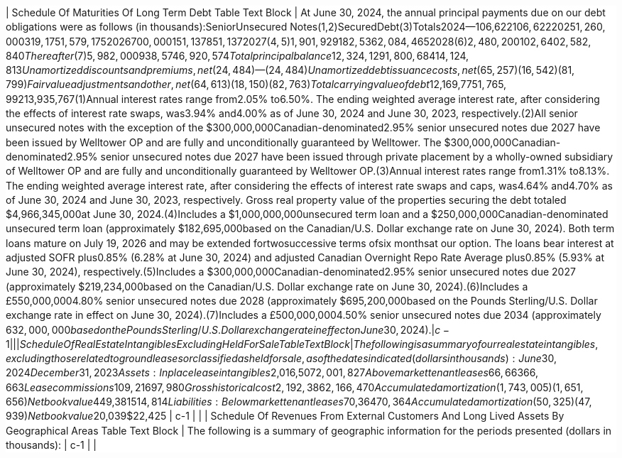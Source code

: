 | Schedule Of Maturities Of Long Term Debt Table Text Block | At June 30, 2024, the annual principal payments due on our debt obligations were as follows (in thousands):SeniorUnsecured Notes(1,2)SecuredDebt(3)Totals2024$—$106,622$106,62220251,260,000319,1751,579,1752026700,000151,137851,1372027(4,5)1,901,929182,5362,084,4652028(6)2,480,200102,6402,582,840Thereafter(7)5,982,000938,5746,920,574Total principal balance12,324,1291,800,68414,124,813Unamortized discounts and premiums, net(24,484)—(24,484)Unamortized debt issuance costs, net(65,257)(16,542)(81,799)Fair value adjustments and other, net(64,613)(18,150)(82,763)Total carrying value of debt$12,169,775$1,765,992$13,935,767(1)Annual interest rates range from2.05% to6.50%. The ending weighted average interest rate, after considering the effects of interest rate swaps, was3.94% and4.00% as of June 30, 2024 and June 30, 2023, respectively.(2)All senior unsecured notes with the exception of the $300,000,000Canadian-denominated2.95% senior unsecured notes due 2027 have been issued by Welltower OP and are fully and unconditionally guaranteed by Welltower. The $300,000,000Canadian-denominated2.95% senior unsecured notes due 2027 have been issued through private placement by a wholly-owned subsidiary of Welltower OP and are fully and unconditionally guaranteed by Welltower OP.(3)Annual interest rates range from1.31% to8.13%. The ending weighted average interest rate, after considering the effects of interest rate swaps and caps, was4.64% and4.70% as of June 30, 2024 and June 30, 2023, respectively. Gross real property value of the properties securing the debt totaled $4,966,345,000at June 30, 2024.(4)Includes a $1,000,000,000unsecured term loan and a $250,000,000Canadian-denominated unsecured term loan (approximately $182,695,000based on the Canadian/U.S. Dollar exchange rate on June 30, 2024). Both term loans mature on July 19, 2026 and may be extended fortwosuccessive terms ofsix monthsat our option. The loans bear interest at adjusted SOFR plus0.85% (6.28% at June 30, 2024) and adjusted Canadian Overnight Repo Rate Average plus0.85% (5.93% at June 30, 2024), respectively.(5)Includes a $300,000,000Canadian-denominated2.95% senior unsecured notes due 2027 (approximately $219,234,000based on the Canadian/U.S. Dollar exchange rate on June 30, 2024).(6)Includes a £550,000,0004.80% senior unsecured notes due 2028 (approximately $695,200,000based on the Pounds Sterling/U.S. Dollar exchange rate in effect on June 30, 2024).(7)Includes a £500,000,0004.50% senior unsecured notes due 2034 (approximately $632,000,000based on the Pounds Sterling/U.S. Dollar exchange rate in effect on June 30, 2024). | c-1 |  |
| Schedule Of Real Estate Intangibles Excluding Held For Sale Table Text Block | The following is a summary of our real estate intangibles, excluding those related to ground leases or classified as held for sale, as of the dates indicated (dollars in thousands):June 30, 2024December 31, 2023Assets:In place lease intangibles$2,016,507$2,001,827Above market tenant leases66,66366,663Lease commissions109,21697,980Gross historical cost2,192,3862,166,470Accumulated amortization(1,743,005)(1,651,656)Net book value$449,381$514,814Liabilities:Below market tenant leases$70,364$70,364Accumulated amortization(50,325)(47,939)Net book value$20,039$22,425 | c-1 |  |
| Schedule Of Revenues From External Customers And Long Lived Assets By Geographical Areas Table Text Block | The following is a summary of geographic information for the periods presented (dollars in thousands): | c-1 |  |